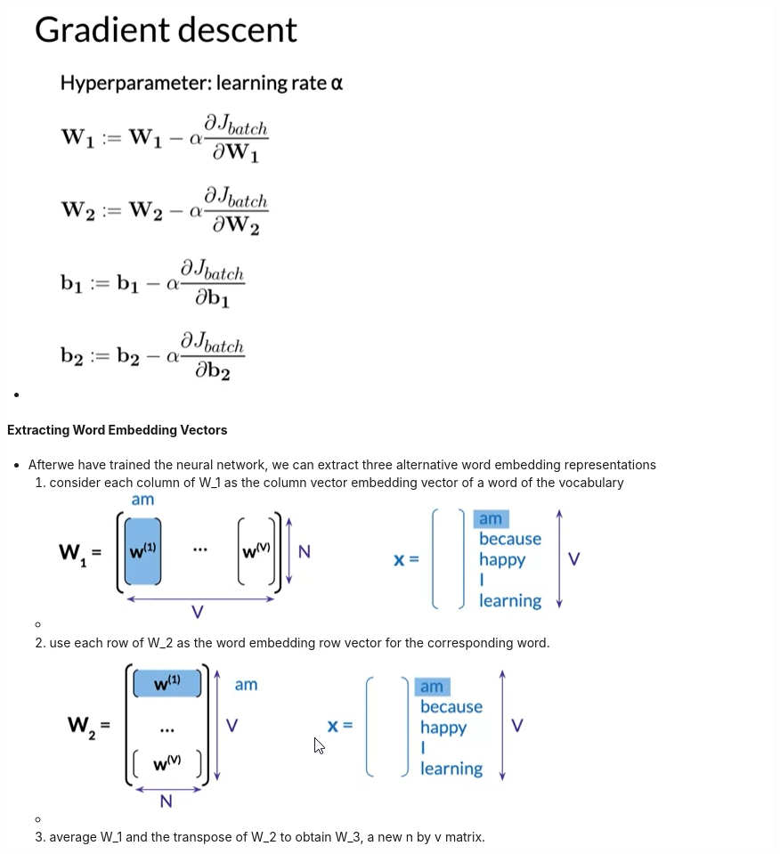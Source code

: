   - ![](Images/55.png)

#### Extracting Word Embedding Vectors

- Afterwe have trained the neural network, we can extract three alternative word embedding representations
  1. consider each column of W_1 as the column vector embedding vector of a word of the vocabulary
  - ![](Images/56.png)
  2. use each row of W_2 as the word embedding row vector for the corresponding word.
  - ![](Images/57.png)
  3. average W_1 and the transpose of W_2 to obtain W_3, a new n by v matrix.